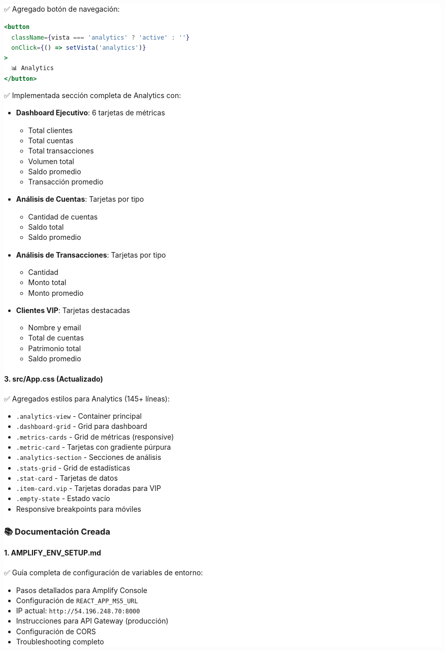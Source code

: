 ✅ Agregado botón de navegación:
```jsx
<button 
  className={vista === 'analytics' ? 'active' : ''} 
  onClick={() => setVista('analytics')}
>
  📊 Analytics
</button>
```

✅ Implementada sección completa de Analytics con:
- **Dashboard Ejecutivo**: 6 tarjetas de métricas
  - Total clientes
  - Total cuentas
  - Total transacciones
  - Volumen total
  - Saldo promedio
  - Transacción promedio

- **Análisis de Cuentas**: Tarjetas por tipo
  - Cantidad de cuentas
  - Saldo total
  - Saldo promedio

- **Análisis de Transacciones**: Tarjetas por tipo
  - Cantidad
  - Monto total
  - Monto promedio

- **Clientes VIP**: Tarjetas destacadas
  - Nombre y email
  - Total de cuentas
  - Patrimonio total
  - Saldo promedio

#### 3. **src/App.css** (Actualizado)
✅ Agregados estilos para Analytics (145+ líneas):
- `.analytics-view` - Container principal
- `.dashboard-grid` - Grid para dashboard
- `.metrics-cards` - Grid de métricas (responsive)
- `.metric-card` - Tarjetas con gradiente púrpura
- `.analytics-section` - Secciones de análisis
- `.stats-grid` - Grid de estadísticas
- `.stat-card` - Tarjetas de datos
- `.item-card.vip` - Tarjetas doradas para VIP
- `.empty-state` - Estado vacío
- Responsive breakpoints para móviles

### 📚 Documentación Creada

#### 1. **AMPLIFY_ENV_SETUP.md**
✅ Guía completa de configuración de variables de entorno:
- Pasos detallados para Amplify Console
- Configuración de `REACT_APP_MS5_URL`
- IP actual: `http://54.196.248.70:8000`
- Instrucciones para API Gateway (producción)
- Configuración de CORS
- Troubleshooting completo
